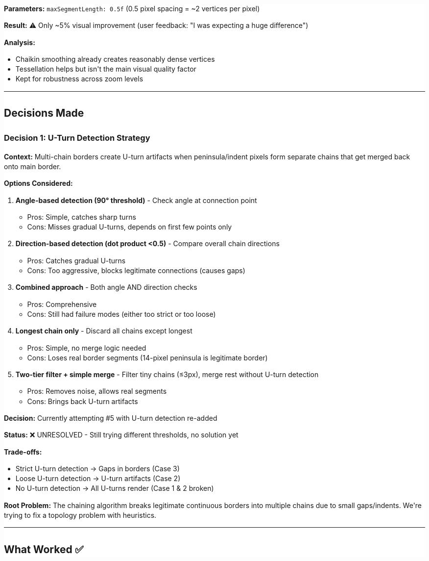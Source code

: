 **Parameters:** `maxSegmentLength: 0.5f` (0.5 pixel spacing = ~2 vertices per pixel)

**Result:** ⚠️ Only ~5% visual improvement (user feedback: "I was expecting a huge difference")

**Analysis:**
- Chaikin smoothing already creates reasonably dense vertices
- Tessellation helps but isn't the main visual quality factor
- Kept for robustness across zoom levels

---

## Decisions Made

### Decision 1: U-Turn Detection Strategy
**Context:** Multi-chain borders create U-turn artifacts when peninsula/indent pixels form separate chains that get merged back onto main border.

**Options Considered:**
1. **Angle-based detection (90° threshold)** - Check angle at connection point
   - Pros: Simple, catches sharp turns
   - Cons: Misses gradual U-turns, depends on first few points only

2. **Direction-based detection (dot product <0.5)** - Compare overall chain directions
   - Pros: Catches gradual U-turns
   - Cons: Too aggressive, blocks legitimate connections (causes gaps)

3. **Combined approach** - Both angle AND direction checks
   - Pros: Comprehensive
   - Cons: Still had failure modes (either too strict or too loose)

4. **Longest chain only** - Discard all chains except longest
   - Pros: Simple, no merge logic needed
   - Cons: Loses real border segments (14-pixel peninsula is legitimate border)

5. **Two-tier filter + simple merge** - Filter tiny chains (≤3px), merge rest without U-turn detection
   - Pros: Removes noise, allows real segments
   - Cons: Brings back U-turn artifacts

**Decision:** Currently attempting #5 with U-turn detection re-added

**Status:** ❌ UNRESOLVED - Still trying different thresholds, no solution yet

**Trade-offs:**
- Strict U-turn detection → Gaps in borders (Case 3)
- Loose U-turn detection → U-turn artifacts (Case 2)
- No U-turn detection → All U-turns render (Case 1 & 2 broken)

**Root Problem:** The chaining algorithm breaks legitimate continuous borders into multiple chains due to small gaps/indents. We're trying to fix a topology problem with heuristics.

---

## What Worked ✅
